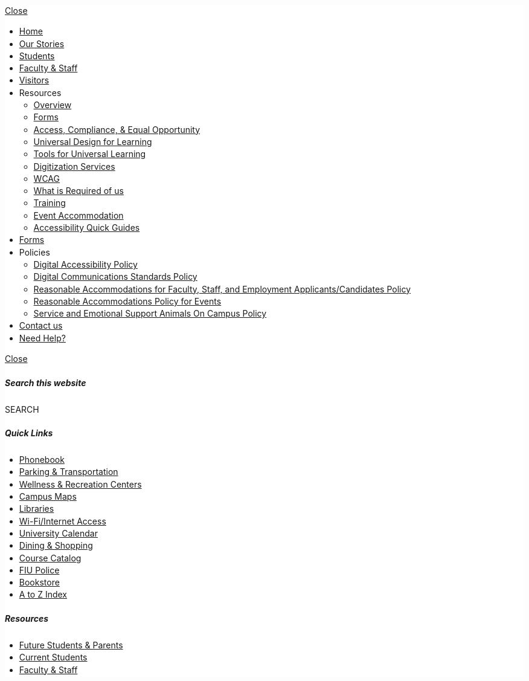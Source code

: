 
[Close](https://accessibility.fiu.edu/resources/tools-for-universal-learning/index.html)
  * [Home](https://accessibility.fiu.edu/index.html)
  * [Our Stories](https://accessibility.fiu.edu/our-stories/index.html)
  * [Students](https://accessibility.fiu.edu/students/index.html)
  * [Faculty & Staff](https://accessibility.fiu.edu/faculty-and-staff/index.html)
  * [Visitors](https://accessibility.fiu.edu/visitors/index.html)
  * Resources
    * [Overview](https://accessibility.fiu.edu/resources/index.html)
    * [Forms](https://accessibility.fiu.edu/forms/index.html)
    * [Access, Compliance, & Equal Opportunity](https://ace.fiu.edu/)
    * [Universal Design for Learning](https://accessibility.fiu.edu/resources/universal-design-for-learning/index.html)
    * [Tools for Universal Learning](https://accessibility.fiu.edu/resources/tools-for-universal-learning/index.html)
    * [Digitization Services](https://accessibility.fiu.edu/resources/scanners/index.html)
    * [WCAG](https://accessibility.fiu.edu/resources/wcag/index.html)
    * [What is Required of us](https://accessibility.fiu.edu/resources/requirements/index.html)
    * [Training](https://accessibility.fiu.edu/resources/training/index.html)
    * [Event Accommodation](https://accessibility.fiu.edu/resources/event-accommodation/index.html)
    * [Accessibility Quick Guides](https://edtech.fiu.edu/howtos_access)
  * [Forms](https://accessibility.fiu.edu/forms/index.html)
  * Policies
    * [Digital Accessibility Policy](https://policies.fiu.edu/policy/927)
    * [Digital Communications Standards Policy](https://policies.fiu.edu/policy/755)
    * [Reasonable Accommodations for Faculty, Staff, and Employment Applicants/Candidates Policy](https://policies.fiu.edu/policy/872)
    * [Reasonable Accommodations Policy for Events](https://policies.fiu.edu/policy/950)
    * [Service and Emotional Support Animals On Campus Policy](https://policies.fiu.edu/policy/834)
  * [Contact us](https://accessibility.fiu.edu/help/)
  * [Need Help?](https://accessibility.fiu.edu/help/index.html)


[ Close ](https://accessibility.fiu.edu/resources/tools-for-universal-learning/index.html)
##### Search this website
SEARCH
##### Quick Links
  * [ Phonebook](https://phonebook.fiu.edu)
  * [ Parking & Transportation](https://parking.fiu.edu/)
  * [ Wellness & Recreation Centers](https://dasa.fiu.edu/all-departments/wellness-recreation-centers/)
  * [ Campus Maps](http://campusmaps.fiu.edu/)
  * [ Libraries](https://library.fiu.edu/)
  * [ Wi-Fi/Internet Access](https://network.fiu.edu/)
  * [ University Calendar](https://calendar.fiu.edu/)
  * [ Dining & Shopping](https://shop.fiu.edu/)
  * [ Course Catalog](https://catalog.fiu.edu/)
  * [ FIU Police](https://police.fiu.edu/)
  * [ Bookstore](https://shop.fiu.edu/retail/barnes-noble/course-materials/)
  * [ A to Z Index](https://www.fiu.edu/atoz/index.html)


##### Resources
  * [ Future Students & Parents](https://www.fiu.edu/information-for/future-students-parents.html)
  * [ Current Students](https://www.fiu.edu/information-for/current-students.html)
  * [ Faculty & Staff](https://www.fiu.edu/information-for/faculty-staff.html)
